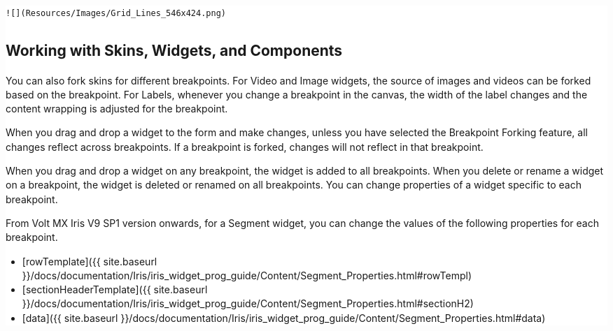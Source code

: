     ![](Resources/Images/Grid_Lines_546x424.png)

Working with Skins, Widgets, and Components
-------------------------------------------

You can also fork skins for different breakpoints. For Video and Image widgets, the source of images and videos can be forked based on the breakpoint. For Labels, whenever you change a breakpoint in the canvas, the width of the label changes and the content wrapping is adjusted for the breakpoint.

When you drag and drop a widget to the form and make changes, unless you have selected the Breakpoint Forking feature, all changes reflect across breakpoints. If a breakpoint is forked, changes will not reflect in that breakpoint.

When you drag and drop a widget on any breakpoint, the widget is added to all breakpoints. When you delete or rename a widget on a breakpoint, the widget is deleted or renamed on all breakpoints. You can change properties of a widget specific to each breakpoint.

From Volt MX Iris V9 SP1 version onwards, for a Segment widget, you can change the values of the following properties for each breakpoint.

*   [rowTemplate]({{ site.baseurl }}/docs/documentation/Iris/iris_widget_prog_guide/Content/Segment_Properties.html#rowTempl)
*   [sectionHeaderTemplate]({{ site.baseurl }}/docs/documentation/Iris/iris_widget_prog_guide/Content/Segment_Properties.html#sectionH2)
*   [data]({{ site.baseurl }}/docs/documentation/Iris/iris_widget_prog_guide/Content/Segment_Properties.html#data)
